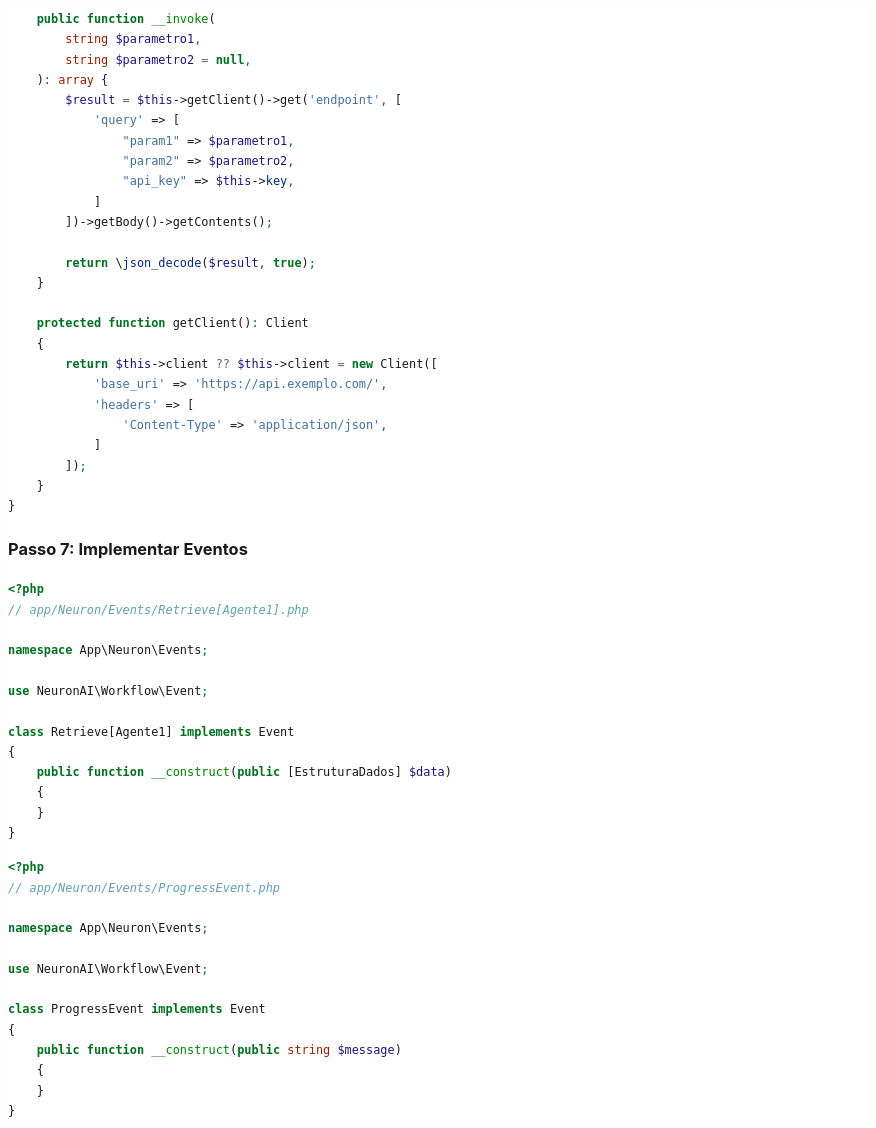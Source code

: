 ```php
    public function __invoke(
        string $parametro1,
        string $parametro2 = null,
    ): array {
        $result = $this->getClient()->get('endpoint', [
            'query' => [
                "param1" => $parametro1,
                "param2" => $parametro2,
                "api_key" => $this->key,
            ]
        ])->getBody()->getContents();

        return \json_decode($result, true);
    }

    protected function getClient(): Client
    {
        return $this->client ?? $this->client = new Client([
            'base_uri' => 'https://api.exemplo.com/',
            'headers' => [
                'Content-Type' => 'application/json',
            ]
        ]);
    }
}
```

### Passo 7: Implementar Eventos

```php
<?php
// app/Neuron/Events/Retrieve[Agente1].php

namespace App\Neuron\Events;

use NeuronAI\Workflow\Event;

class Retrieve[Agente1] implements Event
{
    public function __construct(public [EstruturaDados] $data)
    {
    }
}
```

```php
<?php
// app/Neuron/Events/ProgressEvent.php

namespace App\Neuron\Events;

use NeuronAI\Workflow\Event;

class ProgressEvent implements Event
{
    public function __construct(public string $message)
    {
    }
}
```
